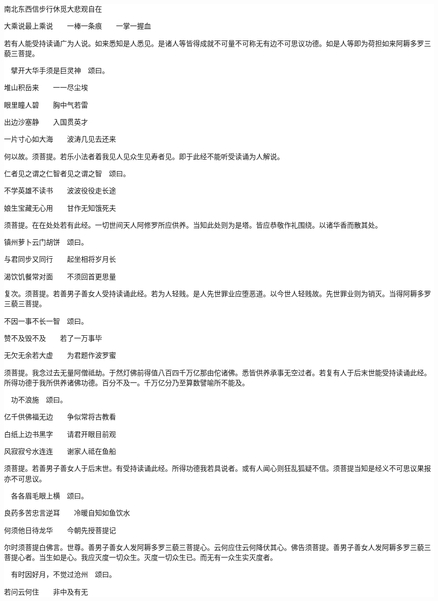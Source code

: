 南北东西信步行休觅大悲观自在  

大乘说最上乘说　　一棒一条痕　　一掌一握血  

若有人能受持读诵广为人说。如来悉知是人悉见。是诸人等皆得成就不可量不可称无有边不可思议功德。如是人等即为荷担如来阿耨多罗三藐三菩提。  

　擘开大华手须是巨灵神　颂曰。  

堆山积岳来　　一一尽尘埃  

眼里瞳人碧　　胸中气若雷  

出边沙塞静　　入国贯英才  

一片寸心如大海　　波涛几见去还来  

何以故。须菩提。若乐小法者着我见人见众生见寿者见。即于此经不能听受读诵为人解说。  

仁者见之谓之仁智者见之谓之智　颂曰。  

不学英雄不读书　　波波役役走长途  

娘生宝藏无心用　　甘作无知饿死夫  

须菩提。在在处处若有此经。一切世间天人阿修罗所应供养。当知此处则为是塔。皆应恭敬作礼围绕。以诸华香而散其处。  

镇州萝卜云门胡饼　颂曰。  

与君同步又同行　　起坐相将岁月长  

渴饮饥餐常对面　　不须回首更思量  

复次。须菩提。若善男子善女人受持读诵此经。若为人轻贱。是人先世罪业应堕恶道。以今世人轻贱故。先世罪业则为销灭。当得阿耨多罗三藐三菩提。  

不因一事不长一智　颂曰。  

赞不及毁不及　　若了一万事毕  

无欠无余若大虚　　为君题作波罗蜜  

须菩提。我念过去无量阿僧祗劫。于然灯佛前得值八百四千万亿那由佗诸佛。悉皆供养承事无空过者。若复有人于后末世能受持读诵此经。所得功德于我所供养诸佛功德。百分不及一。千万亿分乃至算数譬喻所不能及。  

　功不浪施　颂曰。  

亿千供佛福无边　　争似常将古教看  

白纸上边书黑字　　请君开眼目前观  

风寂寂兮水连连　　谢家人祗在鱼船  

须菩提。若善男子善女人于后末世。有受持读诵此经。所得功德我若具说者。或有人闻心则狂乱狐疑不信。须菩提当知是经义不可思议果报亦不可思议。  

　各各眉毛眼上横　颂曰。  

良药多苦忠言逆耳　　冷暖自知如鱼饮水  

何须他日待龙华　　今朝先授菩提记  

尔时须菩提白佛言。世尊。善男子善女人发阿耨多罗三藐三菩提心。云何应住云何降伏其心。佛告须菩提。善男子善女人发阿耨多罗三藐三菩提心者。当生如是心。我应灭度一切众生。灭度一切众生已。而无有一众生实灭度者。  

　有时因好月，不觉过沧州　颂曰。  

若问云何住　　非中及有无  
